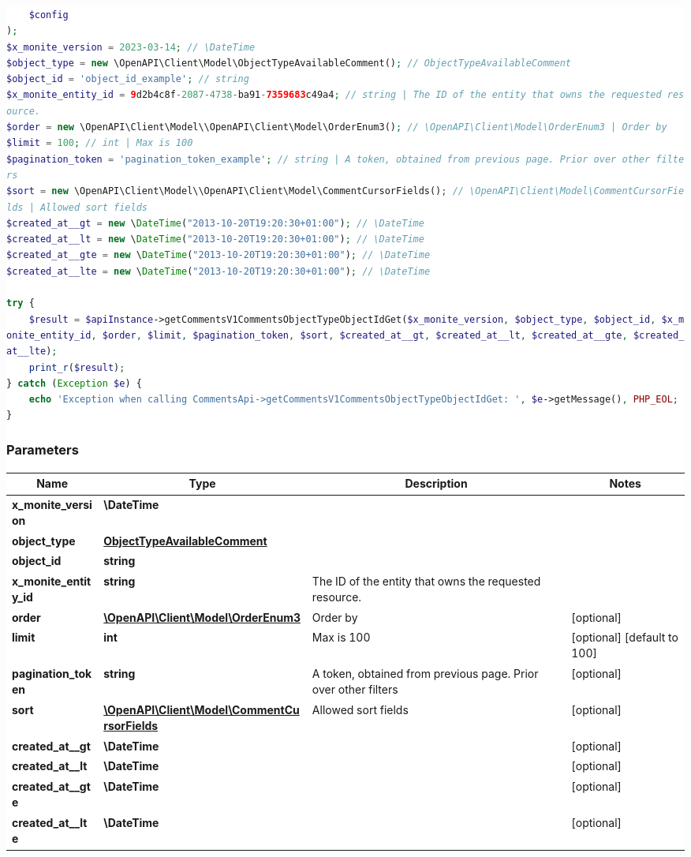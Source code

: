 ```php
    $config
);
$x_monite_version = 2023-03-14; // \DateTime
$object_type = new \OpenAPI\Client\Model\ObjectTypeAvailableComment(); // ObjectTypeAvailableComment
$object_id = 'object_id_example'; // string
$x_monite_entity_id = 9d2b4c8f-2087-4738-ba91-7359683c49a4; // string | The ID of the entity that owns the requested resource.
$order = new \OpenAPI\Client\Model\\OpenAPI\Client\Model\OrderEnum3(); // \OpenAPI\Client\Model\OrderEnum3 | Order by
$limit = 100; // int | Max is 100
$pagination_token = 'pagination_token_example'; // string | A token, obtained from previous page. Prior over other filters
$sort = new \OpenAPI\Client\Model\\OpenAPI\Client\Model\CommentCursorFields(); // \OpenAPI\Client\Model\CommentCursorFields | Allowed sort fields
$created_at__gt = new \DateTime("2013-10-20T19:20:30+01:00"); // \DateTime
$created_at__lt = new \DateTime("2013-10-20T19:20:30+01:00"); // \DateTime
$created_at__gte = new \DateTime("2013-10-20T19:20:30+01:00"); // \DateTime
$created_at__lte = new \DateTime("2013-10-20T19:20:30+01:00"); // \DateTime

try {
    $result = $apiInstance->getCommentsV1CommentsObjectTypeObjectIdGet($x_monite_version, $object_type, $object_id, $x_monite_entity_id, $order, $limit, $pagination_token, $sort, $created_at__gt, $created_at__lt, $created_at__gte, $created_at__lte);
    print_r($result);
} catch (Exception $e) {
    echo 'Exception when calling CommentsApi->getCommentsV1CommentsObjectTypeObjectIdGet: ', $e->getMessage(), PHP_EOL;
}
```

### Parameters

| Name | Type | Description  | Notes |
| ------------- | ------------- | ------------- | ------------- |
| **x_monite_version** | **\DateTime**|  | |
| **object_type** | [**ObjectTypeAvailableComment**](../Model/.md)|  | |
| **object_id** | **string**|  | |
| **x_monite_entity_id** | **string**| The ID of the entity that owns the requested resource. | |
| **order** | [**\OpenAPI\Client\Model\OrderEnum3**](../Model/.md)| Order by | [optional] |
| **limit** | **int**| Max is 100 | [optional] [default to 100] |
| **pagination_token** | **string**| A token, obtained from previous page. Prior over other filters | [optional] |
| **sort** | [**\OpenAPI\Client\Model\CommentCursorFields**](../Model/.md)| Allowed sort fields | [optional] |
| **created_at__gt** | **\DateTime**|  | [optional] |
| **created_at__lt** | **\DateTime**|  | [optional] |
| **created_at__gte** | **\DateTime**|  | [optional] |
| **created_at__lte** | **\DateTime**|  | [optional] |
